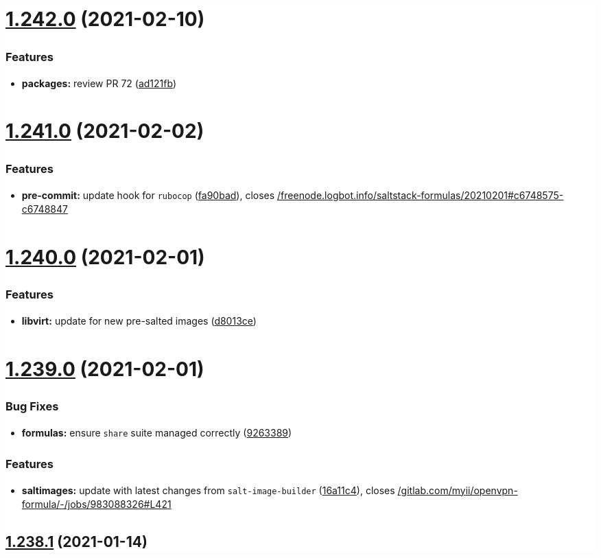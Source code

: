 # [1.242.0](https://github.com/myii/ssf-formula/compare/v1.241.0...v1.242.0) (2021-02-10)


### Features

* **packages:** review PR 72 ([ad121fb](https://github.com/myii/ssf-formula/commit/ad121fb2d6ed0bb5efb44ffbf62686dd8ad3ed46))

# [1.241.0](https://github.com/myii/ssf-formula/compare/v1.240.0...v1.241.0) (2021-02-02)


### Features

* **pre-commit:** update hook for `rubocop` ([fa90bad](https://github.com/myii/ssf-formula/commit/fa90bade0d5f6934dbff1dfa98fa9698e24eff66)), closes [/freenode.logbot.info/saltstack-formulas/20210201#c6748575-c6748847](https://github.com//freenode.logbot.info/saltstack-formulas/20210201/issues/c6748575-c6748847)

# [1.240.0](https://github.com/myii/ssf-formula/compare/v1.239.0...v1.240.0) (2021-02-01)


### Features

* **libvirt:** update for new pre-salted images ([d8013ce](https://github.com/myii/ssf-formula/commit/d8013ce0b7918a304473b8d662139ed89575ef5b))

# [1.239.0](https://github.com/myii/ssf-formula/compare/v1.238.1...v1.239.0) (2021-02-01)


### Bug Fixes

* **formulas:** ensure `share` suite managed correctly ([9263389](https://github.com/myii/ssf-formula/commit/9263389af17627b94d5ba533d185d2d02e0674c8))


### Features

* **saltimages:** update with latest changes from `salt-image-builder` ([16a11c4](https://github.com/myii/ssf-formula/commit/16a11c4f5c4af8a3e62803d3ba815ac35a9d70bc)), closes [/gitlab.com/myii/openvpn-formula/-/jobs/983088326#L421](https://github.com//gitlab.com/myii/openvpn-formula/-/jobs/983088326/issues/L421)

## [1.238.1](https://github.com/myii/ssf-formula/compare/v1.238.0...v1.238.1) (2021-01-14)

